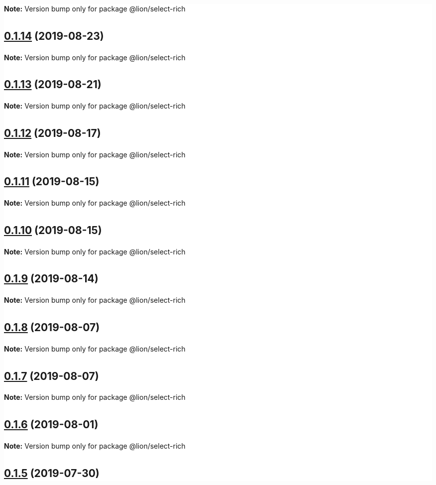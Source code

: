 **Note:** Version bump only for package @lion/select-rich

## [0.1.14](https://github.com/ing-bank/lion/compare/@lion/select-rich@0.1.13...@lion/select-rich@0.1.14) (2019-08-23)

**Note:** Version bump only for package @lion/select-rich

## [0.1.13](https://github.com/ing-bank/lion/compare/@lion/select-rich@0.1.12...@lion/select-rich@0.1.13) (2019-08-21)

**Note:** Version bump only for package @lion/select-rich

## [0.1.12](https://github.com/ing-bank/lion/compare/@lion/select-rich@0.1.11...@lion/select-rich@0.1.12) (2019-08-17)

**Note:** Version bump only for package @lion/select-rich

## [0.1.11](https://github.com/ing-bank/lion/compare/@lion/select-rich@0.1.10...@lion/select-rich@0.1.11) (2019-08-15)

**Note:** Version bump only for package @lion/select-rich

## [0.1.10](https://github.com/ing-bank/lion/compare/@lion/select-rich@0.1.9...@lion/select-rich@0.1.10) (2019-08-15)

**Note:** Version bump only for package @lion/select-rich

## [0.1.9](https://github.com/ing-bank/lion/compare/@lion/select-rich@0.1.8...@lion/select-rich@0.1.9) (2019-08-14)

**Note:** Version bump only for package @lion/select-rich

## [0.1.8](https://github.com/ing-bank/lion/compare/@lion/select-rich@0.1.7...@lion/select-rich@0.1.8) (2019-08-07)

**Note:** Version bump only for package @lion/select-rich

## [0.1.7](https://github.com/ing-bank/lion/compare/@lion/select-rich@0.1.6...@lion/select-rich@0.1.7) (2019-08-07)

**Note:** Version bump only for package @lion/select-rich

## [0.1.6](https://github.com/ing-bank/lion/compare/@lion/select-rich@0.1.5...@lion/select-rich@0.1.6) (2019-08-01)

**Note:** Version bump only for package @lion/select-rich

## [0.1.5](https://github.com/ing-bank/lion/compare/@lion/select-rich@0.1.4...@lion/select-rich@0.1.5) (2019-07-30)
